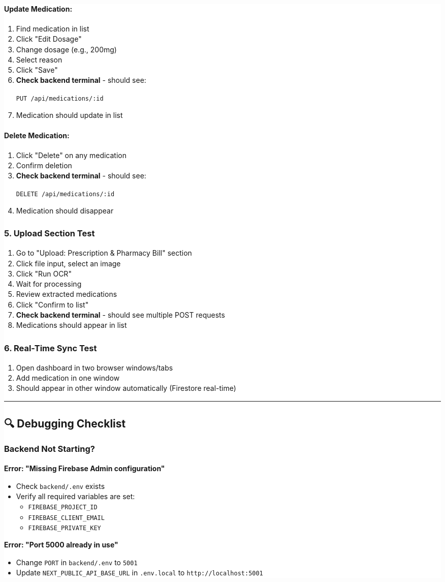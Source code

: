 #### Update Medication:
1. Find medication in list
2. Click "Edit Dosage"
3. Change dosage (e.g., 200mg)
4. Select reason
5. Click "Save"
6. **Check backend terminal** - should see:
   ```
   PUT /api/medications/:id
   ```
7. Medication should update in list

#### Delete Medication:
1. Click "Delete" on any medication
2. Confirm deletion
3. **Check backend terminal** - should see:
   ```
   DELETE /api/medications/:id
   ```
4. Medication should disappear

### 5. Upload Section Test

1. Go to "Upload: Prescription & Pharmacy Bill" section
2. Click file input, select an image
3. Click "Run OCR"
4. Wait for processing
5. Review extracted medications
6. Click "Confirm to list"
7. **Check backend terminal** - should see multiple POST requests
8. Medications should appear in list

### 6. Real-Time Sync Test

1. Open dashboard in two browser windows/tabs
2. Add medication in one window
3. Should appear in other window automatically (Firestore real-time)

---

## 🔍 Debugging Checklist

### Backend Not Starting?

**Error: "Missing Firebase Admin configuration"**
- Check `backend/.env` exists
- Verify all required variables are set:
  - `FIREBASE_PROJECT_ID`
  - `FIREBASE_CLIENT_EMAIL`
  - `FIREBASE_PRIVATE_KEY`

**Error: "Port 5000 already in use"**
- Change `PORT` in `backend/.env` to `5001`
- Update `NEXT_PUBLIC_API_BASE_URL` in `.env.local` to `http://localhost:5001`
